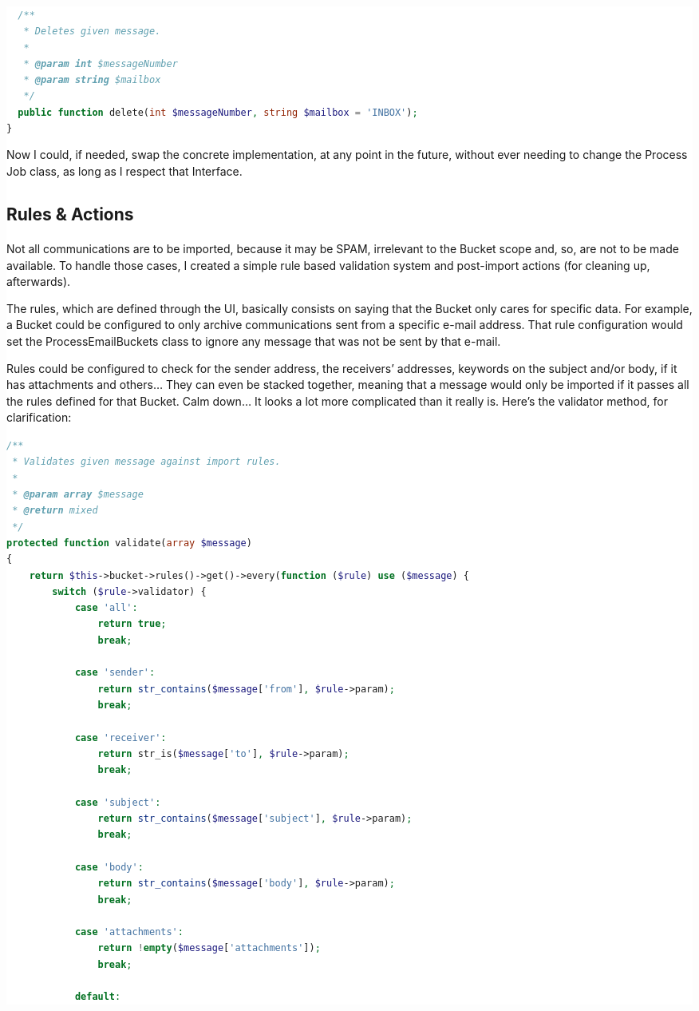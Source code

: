 ```php
  /**
   * Deletes given message.
   *
   * @param int $messageNumber
   * @param string $mailbox
   */
  public function delete(int $messageNumber, string $mailbox = 'INBOX');
}
```

Now I could, if needed, swap the concrete implementation, at any point in the future, without ever needing to change the Process Job class, as long as I respect that Interface.

## Rules & Actions

Not all communications are to be imported, because it may be SPAM, irrelevant to the Bucket scope and, so, are not to be made available. To handle those cases, I created a simple rule based validation system and post-import actions (for cleaning up, afterwards).

The rules, which are defined through the UI, basically consists on saying that the Bucket only cares for specific data. For example, a Bucket could be configured to only archive communications sent from a specific e-mail address. That rule configuration would set the ProcessEmailBuckets class to ignore any message that was not be sent by that e-mail.

Rules could be configured to check for the sender address, the receivers’ addresses, keywords on the subject and/or body, if it has attachments and others… They can even be stacked together, meaning that a message would only be imported if it passes all the rules defined for that Bucket. Calm down… It looks a lot more complicated than it really is. Here’s the validator method, for clarification:

```php
/**
 * Validates given message against import rules.
 *
 * @param array $message
 * @return mixed
 */
protected function validate(array $message)
{
    return $this->bucket->rules()->get()->every(function ($rule) use ($message) {
        switch ($rule->validator) {
            case 'all':
                return true;
                break;

            case 'sender':
                return str_contains($message['from'], $rule->param);
                break;

            case 'receiver':
                return str_is($message['to'], $rule->param);
                break;

            case 'subject':
                return str_contains($message['subject'], $rule->param);
                break;

            case 'body':
                return str_contains($message['body'], $rule->param);
                break;

            case 'attachments':
                return !empty($message['attachments']);
                break;

            default:
```